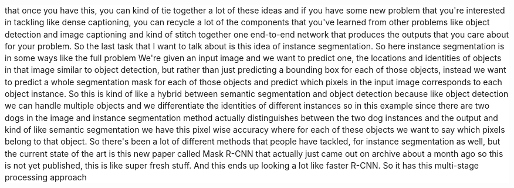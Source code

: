 that once you have this,
you can kind of tie together
a lot of these ideas
and if you have some new
problem that you're interested
in tackling like dense captioning,
you can recycle a lot of the components
that you've learned from other problems
like object detection and image captioning
and kind of stitch together
one end-to-end network
that produces the outputs
that you care about
for your problem.
So the last task that I want to talk about
is this idea of instance segmentation.
So here instance segmentation is
in some ways like the full problem
We're given an input image
and we want to predict one,
the locations and identities
of objects in that image
similar to object detection,
but rather than just
predicting a bounding box
for each of those objects,
instead we want to predict
a whole segmentation mask
for each of those objects
and predict which pixels
in the input image corresponds
to each object instance.
So this is kind of like a hybrid
between semantic segmentation
and object detection
because like object
detection we can handle
multiple objects and we
differentiate the identities
of different instances so in this example
since there are two dogs in the image
and instance segmentation method
actually distinguishes
between the two dog instances
and the output and kind of
like semantic segmentation
we have this pixel wise accuracy
where for each of these
objects we want to say
which pixels belong to that object.
So there's been a lot of different methods
that people have tackled, for
instance segmentation as well,
but the current state of
the art is this new paper
called Mask R-CNN that
actually just came out
on archive about a month ago
so this is not yet published,
this is like super fresh stuff.
And this ends up looking
a lot like faster R-CNN.
So it has this multi-stage
processing approach